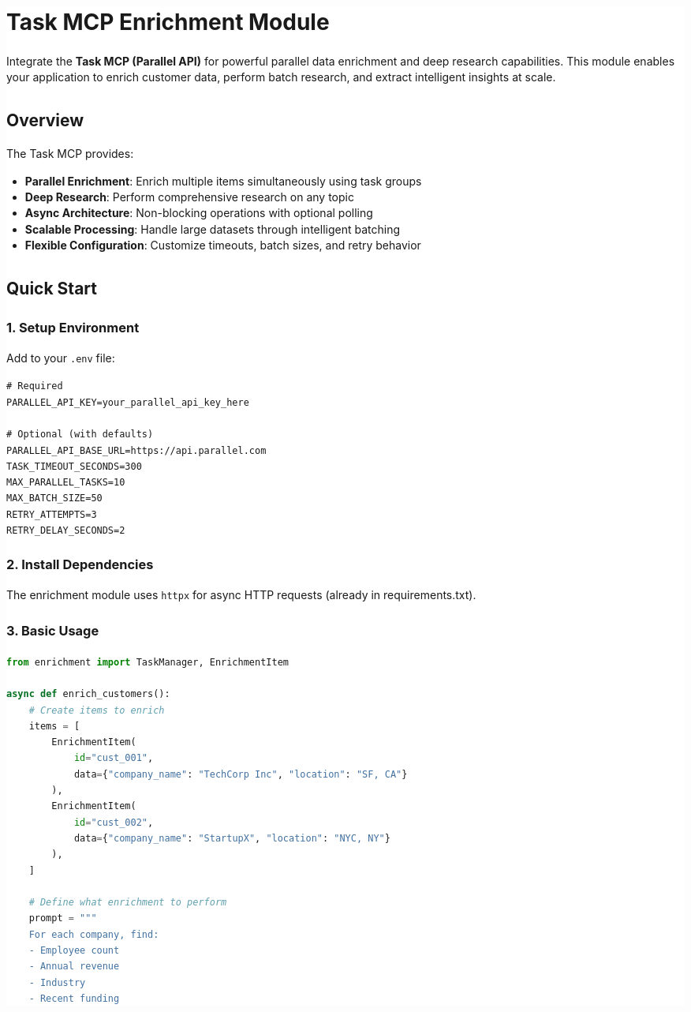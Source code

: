 # Task MCP Enrichment Module

Integrate the **Task MCP (Parallel API)** for powerful parallel data enrichment and deep research capabilities. This module enables your application to enrich customer data, perform batch research, and extract intelligent insights at scale.

## Overview

The Task MCP provides:

- **Parallel Enrichment**: Enrich multiple items simultaneously using task groups
- **Deep Research**: Perform comprehensive research on any topic
- **Async Architecture**: Non-blocking operations with optional polling
- **Scalable Processing**: Handle large datasets through intelligent batching
- **Flexible Configuration**: Customize timeouts, batch sizes, and retry behavior

## Quick Start

### 1. Setup Environment

Add to your `.env` file:

```env
# Required
PARALLEL_API_KEY=your_parallel_api_key_here

# Optional (with defaults)
PARALLEL_API_BASE_URL=https://api.parallel.com
TASK_TIMEOUT_SECONDS=300
MAX_PARALLEL_TASKS=10
MAX_BATCH_SIZE=50
RETRY_ATTEMPTS=3
RETRY_DELAY_SECONDS=2
```

### 2. Install Dependencies

The enrichment module uses `httpx` for async HTTP requests (already in requirements.txt).

### 3. Basic Usage

```python
from enrichment import TaskManager, EnrichmentItem

async def enrich_customers():
    # Create items to enrich
    items = [
        EnrichmentItem(
            id="cust_001",
            data={"company_name": "TechCorp Inc", "location": "SF, CA"}
        ),
        EnrichmentItem(
            id="cust_002",
            data={"company_name": "StartupX", "location": "NYC, NY"}
        ),
    ]
    
    # Define what enrichment to perform
    prompt = """
    For each company, find:
    - Employee count
    - Annual revenue
    - Industry
    - Recent funding
```